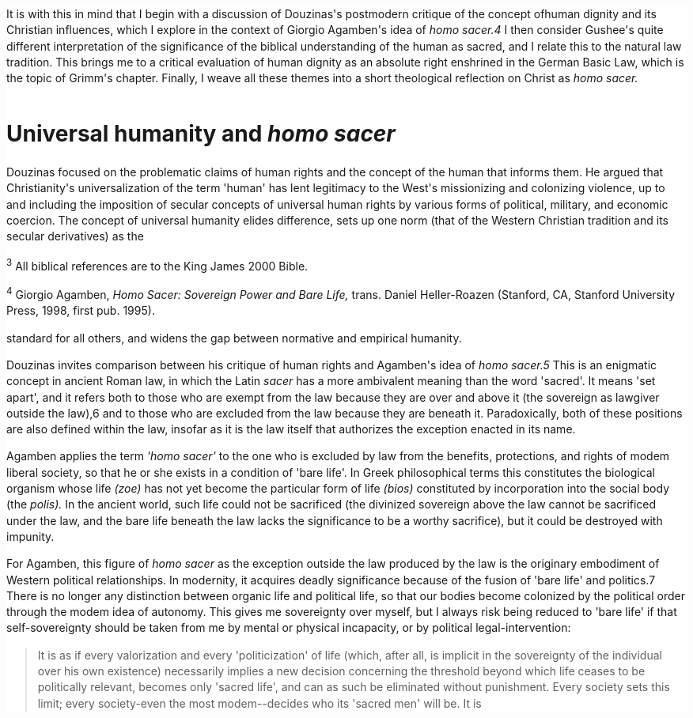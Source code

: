 It is with this in mind that I begin with a discussion of Douzinas's postmodern critique of the concept ofhuman dignity and its Christian influences, which I explore in the context of Giorgio Agamben's idea of *homo sacer.4* I then consider Gushee's quite different interpretation of the significance of the biblical understanding of the human as sacred, and I relate this to the natural law tradition. This brings me to a critical evaluation of human dignity as an absolute right enshrined in the German Basic Law, which is the topic of Grimm's chapter. Finally, I weave all these themes into a short theological reflection on Christ as *homo sacer.* 

# Universal humanity and *homo sacer*

Douzinas focused on the problematic claims of human rights and the concept of the human that informs them. He argued that Christianity's universalization of the term 'human' has lent legitimacy to the West's missionizing and colonizing violence, up to and including the imposition of secular concepts of universal human rights by various forms of political, military, and economic coercion. The concept of universal humanity elides difference, sets up one norm (that of the Western Christian tradition and its secular derivatives) as the

<sup>3</sup> All biblical references are to the King James 2000 Bible.

<sup>4</sup> Giorgio Agamben, *Homo Sacer: Sovereign Power and Bare Life,* trans. Daniel Heller-Roazen (Stanford, CA, Stanford University Press, 1998, first pub. 1995).

standard for all others, and widens the gap between normative and empirical humanity.

Douzinas invites comparison between his critique of human rights and Agamben's idea of *homo sacer.5* This is an enigmatic concept in ancient Roman law, in which the Latin *sacer* has a more ambivalent meaning than the word 'sacred'. It means 'set apart', and it refers both to those who are exempt from the law because they are over and above it (the sovereign as lawgiver outside the law),6 and to those who are excluded from the law because they are beneath it. Paradoxically, both of these positions are also defined within the law, insofar as it is the law itself that authorizes the exception enacted in its name.

Agamben applies the term *'homo sacer'* to the one who is excluded by law from the benefits, protections, and rights of modem liberal society, so that he or she exists in a condition of 'bare life'. In Greek philosophical terms this constitutes the biological organism whose life *(zoe)* has not yet become the particular form of life *(bios)* constituted by incorporation into the social body (the *polis).* In the ancient world, such life could not be sacrificed (the divinized sovereign above the law cannot be sacrificed under the law, and the bare life beneath the law lacks the significance to be a worthy sacrifice), but it could be destroyed with impunity.

For Agamben, this figure of *homo sacer* as the exception outside the law produced by the law is the originary embodiment of Western political relationships. In modernity, it acquires deadly significance because of the fusion of 'bare life' and politics.7 There is no longer any distinction between organic life and political life, so that our bodies become colonized by the political order through the modem idea of autonomy. This gives me sovereignty over myself, but I always risk being reduced to 'bare life' if that self-sovereignty should be taken from me by mental or physical incapacity, or by political legal-intervention:

> It is as if every valorization and every 'politicization' of life (which, after all, is implicit in the sovereignty of the individual over his own existence) necessarily implies a new decision concerning the threshold beyond which life ceases to be politically relevant, becomes only 'sacred life', and can as such be eliminated without punishment. Every society sets this limit; every society-even the most modem--decides who its 'sacred men' will be. It is
